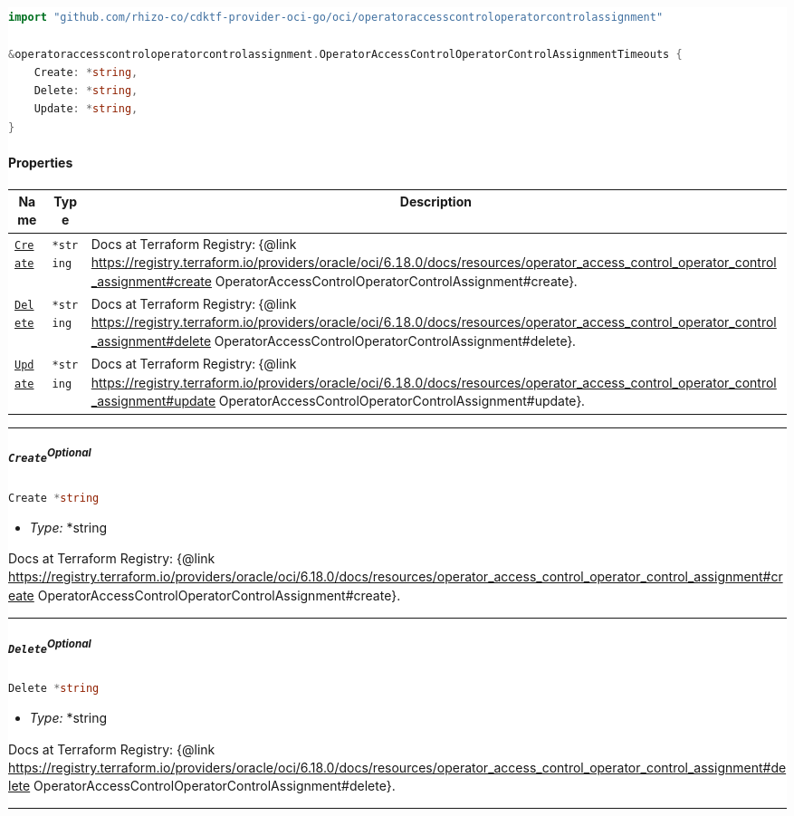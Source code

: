 ```go
import "github.com/rhizo-co/cdktf-provider-oci-go/oci/operatoraccesscontroloperatorcontrolassignment"

&operatoraccesscontroloperatorcontrolassignment.OperatorAccessControlOperatorControlAssignmentTimeouts {
	Create: *string,
	Delete: *string,
	Update: *string,
}
```

#### Properties <a name="Properties" id="Properties"></a>

| **Name** | **Type** | **Description** |
| --- | --- | --- |
| <code><a href="#rhizo-co-terraform-provider-oci.operatorAccessControlOperatorControlAssignment.OperatorAccessControlOperatorControlAssignmentTimeouts.property.create">Create</a></code> | <code>*string</code> | Docs at Terraform Registry: {@link https://registry.terraform.io/providers/oracle/oci/6.18.0/docs/resources/operator_access_control_operator_control_assignment#create OperatorAccessControlOperatorControlAssignment#create}. |
| <code><a href="#rhizo-co-terraform-provider-oci.operatorAccessControlOperatorControlAssignment.OperatorAccessControlOperatorControlAssignmentTimeouts.property.delete">Delete</a></code> | <code>*string</code> | Docs at Terraform Registry: {@link https://registry.terraform.io/providers/oracle/oci/6.18.0/docs/resources/operator_access_control_operator_control_assignment#delete OperatorAccessControlOperatorControlAssignment#delete}. |
| <code><a href="#rhizo-co-terraform-provider-oci.operatorAccessControlOperatorControlAssignment.OperatorAccessControlOperatorControlAssignmentTimeouts.property.update">Update</a></code> | <code>*string</code> | Docs at Terraform Registry: {@link https://registry.terraform.io/providers/oracle/oci/6.18.0/docs/resources/operator_access_control_operator_control_assignment#update OperatorAccessControlOperatorControlAssignment#update}. |

---

##### `Create`<sup>Optional</sup> <a name="Create" id="rhizo-co-terraform-provider-oci.operatorAccessControlOperatorControlAssignment.OperatorAccessControlOperatorControlAssignmentTimeouts.property.create"></a>

```go
Create *string
```

- *Type:* *string

Docs at Terraform Registry: {@link https://registry.terraform.io/providers/oracle/oci/6.18.0/docs/resources/operator_access_control_operator_control_assignment#create OperatorAccessControlOperatorControlAssignment#create}.

---

##### `Delete`<sup>Optional</sup> <a name="Delete" id="rhizo-co-terraform-provider-oci.operatorAccessControlOperatorControlAssignment.OperatorAccessControlOperatorControlAssignmentTimeouts.property.delete"></a>

```go
Delete *string
```

- *Type:* *string

Docs at Terraform Registry: {@link https://registry.terraform.io/providers/oracle/oci/6.18.0/docs/resources/operator_access_control_operator_control_assignment#delete OperatorAccessControlOperatorControlAssignment#delete}.

---
